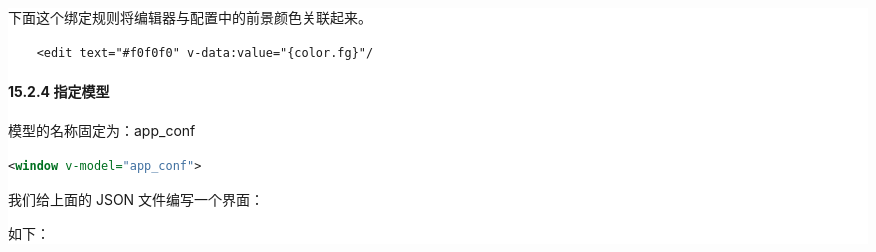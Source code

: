 下面这个绑定规则将编辑器与配置中的前景颜色关联起来。

```    
    <edit text="#f0f0f0" v-data:value="{color.fg}"/
```

#### 15.2.4 指定模型

模型的名称固定为：app_conf

```xml
<window v-model="app_conf">
```

我们给上面的 JSON 文件编写一个界面：

如下：
